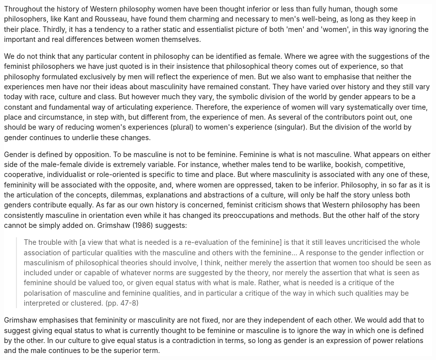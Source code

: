 Throughout the history of Western philosophy women have been thought inferior or less than fully human, though some philosophers, like Kant and Rousseau, have found them charming and necessary to men's well-being, as long as they keep in their place.
Thirdly, it has a tendency to a rather static and essentialist picture of both 'men' and 'women', in this way ignoring the important and real differences between women themselves.

We do not think that any particular content in philosophy can be identified as female.
Where we agree with the suggestions of the feminist philosophers we have just quoted is in their insistence that philosophical theory comes out of experience, so that philosophy formulated exclusively by men will reflect the experience of men.
But we also want to emphasise that neither the experiences men have nor their ideas about masculinity have remained constant.
They have varied over history and they still vary today with race, culture and class.
But however much they vary, the symbolic division of the world by gender appears to be a constant and fundamental way of articulating experience.
Therefore, the experience of women will vary systematically over time, place and circumstance, in step with, but different from, the experience of men.
As several of the contributors point out, one should be wary of reducing women's experiences (plural) to women's experience (singular).
But the division of the world by gender continues to underlie these changes.

Gender is defined by opposition.
To be masculine is not to be feminine.
Feminine is what is not masculine.
What appears on either side of the male-female divide is extremely variable.
For instance, whether males tend to be warlike, bookish, competitive, cooperative, individualist or role-oriented is specific to time and place.
But where masculinity is associated with any one of these, femininity will be associated with the opposite, and, where women are oppressed, taken to be inferior.
Philosophy, in so far as it is the articulation of the concepts, dilemmas, explanations and abstractions of a culture, will only be half the story unless both genders contribute equally.
As far as our own history is concerned, feminist criticism shows that Western philosophy has been consistently masculine in orientation even while it has changed its preoccupations and methods.
But the other half of the story cannot be simply added on.
Grimshaw (1986) suggests:

> The trouble with [a view that what is needed is a re-evaluation of the feminine] is that it still leaves uncriticised the whole association of particular qualities with the masculine and others with the feminine...
A response to the gender inflection or masculinism of philosophical theories should involve, I think, neither merely the assertion that women too should be seen as included under or capable of whatever norms are suggested by the theory, nor merely the assertion that what is seen as feminine should be valued too, or given equal status with what is male.
Rather, what is needed is a critique of the polarisation of masculine and feminine qualities, and in particular a critique of the way in which such qualities may be interpreted or clustered. (pp. 47-8)

Grimshaw emphasises that femininity or masculinity are not fixed, nor are they independent of each other.
We would add that to suggest giving equal status to what is currently thought to be feminine or masculine is to ignore the way in which one is defined by the other.
In our culture to give equal status is a contradiction in terms, so long as gender is an expression of power relations and the male continues to be the superior term.
